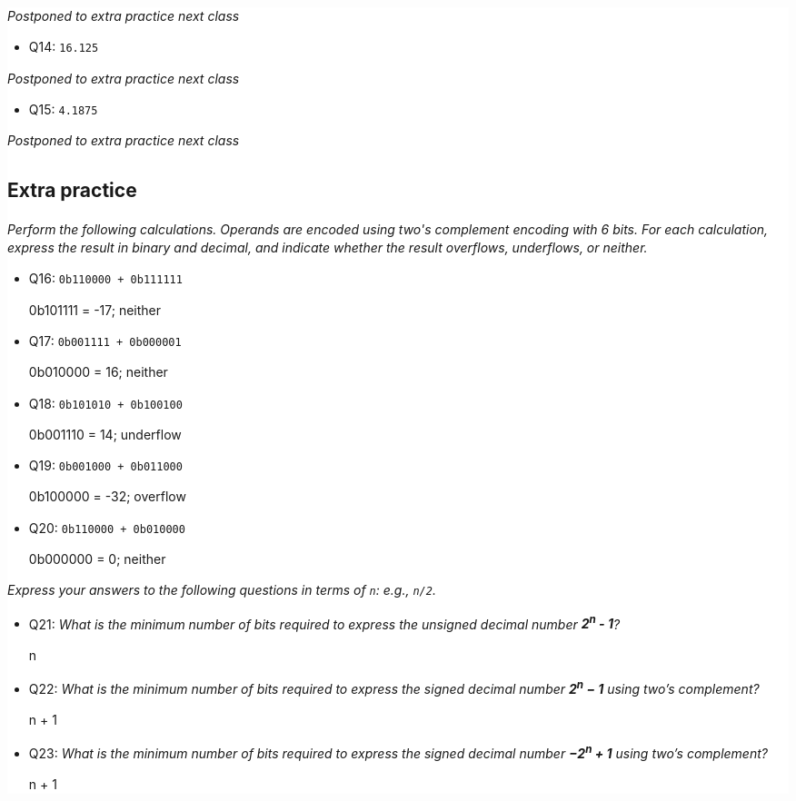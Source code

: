 _Postponed to extra practice next class_

* Q14: `16.125`

_Postponed to extra practice next class_

* Q15: `4.1875`

_Postponed to extra practice next class_

## Extra practice

_Perform the following calculations. Operands are encoded using two's complement encoding with 6 bits. For each calculation, express the result in binary and decimal, and indicate whether the result overflows, underflows, or neither._
* Q16: `0b110000 + 0b111111`

    0b101111 = -17; neither

* Q17: `0b001111 + 0b000001`

     0b010000 = 16; neither

* Q18: `0b101010 + 0b100100`

    0b001110 = 14; underflow

* Q19: `0b001000 + 0b011000`

    0b100000 = -32; overflow

* Q20: `0b110000 + 0b010000`

    0b000000 = 0; neither

_Express your answers to the following questions in terms of `n`: e.g., `n/2`._
* Q21: _What is the minimum number of bits required to express the unsigned decimal number **2<sup>n</sup> - 1**?_

    n

* Q22: _What is the minimum number of bits required to express the signed decimal number **2<sup>n</sup> − 1** using two’s complement?_

    n + 1

* Q23: _What is the minimum number of bits required to express the signed decimal number **−2<sup>n</sup>  + 1** using two’s complement?_

    n + 1
